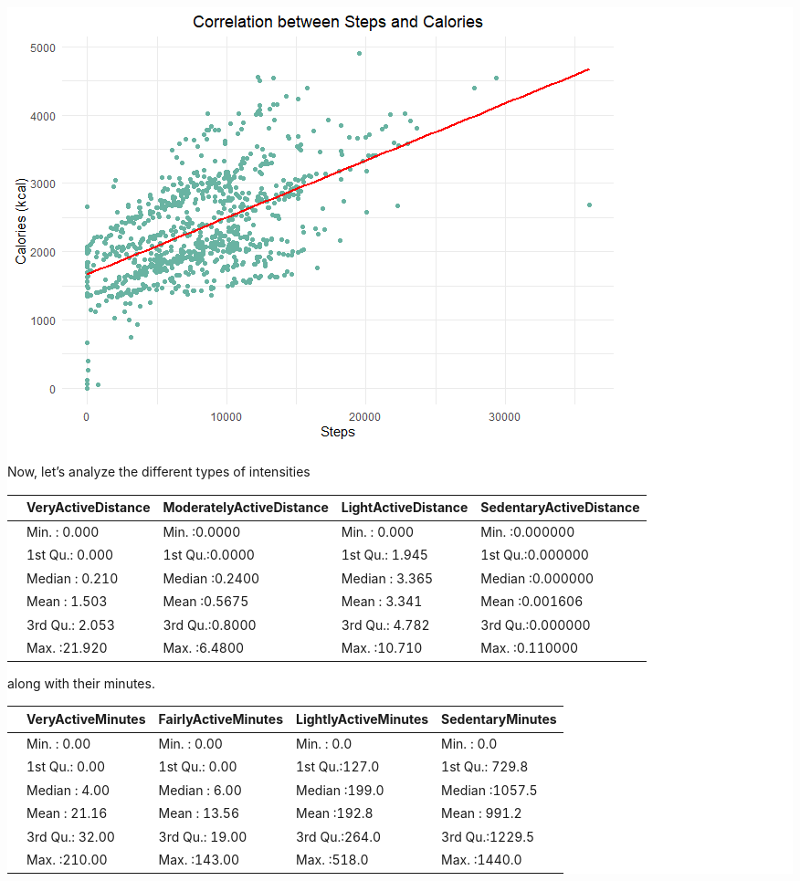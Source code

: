 ![](bellabeat_analysis_files/figure-gfm/daily_summary_graphs-2.png)

Now, let’s analyze the different types of intensities

|     | VeryActiveDistance | ModeratelyActiveDistance | LightActiveDistance | SedentaryActiveDistance |
|:----|:-------------------|:-------------------------|:--------------------|:------------------------|
|     | Min. : 0.000       | Min. :0.0000             | Min. : 0.000        | Min. :0.000000          |
|     | 1st Qu.: 0.000     | 1st Qu.:0.0000           | 1st Qu.: 1.945      | 1st Qu.:0.000000        |
|     | Median : 0.210     | Median :0.2400           | Median : 3.365      | Median :0.000000        |
|     | Mean : 1.503       | Mean :0.5675             | Mean : 3.341        | Mean :0.001606          |
|     | 3rd Qu.: 2.053     | 3rd Qu.:0.8000           | 3rd Qu.: 4.782      | 3rd Qu.:0.000000        |
|     | Max. :21.920       | Max. :6.4800             | Max. :10.710        | Max. :0.110000          |

along with their minutes.

|     | VeryActiveMinutes | FairlyActiveMinutes | LightlyActiveMinutes | SedentaryMinutes |
|:----|:------------------|:--------------------|:---------------------|:-----------------|
|     | Min. : 0.00       | Min. : 0.00         | Min. : 0.0           | Min. : 0.0       |
|     | 1st Qu.: 0.00     | 1st Qu.: 0.00       | 1st Qu.:127.0        | 1st Qu.: 729.8   |
|     | Median : 4.00     | Median : 6.00       | Median :199.0        | Median :1057.5   |
|     | Mean : 21.16      | Mean : 13.56        | Mean :192.8          | Mean : 991.2     |
|     | 3rd Qu.: 32.00    | 3rd Qu.: 19.00      | 3rd Qu.:264.0        | 3rd Qu.:1229.5   |
|     | Max. :210.00      | Max. :143.00        | Max. :518.0          | Max. :1440.0     |
